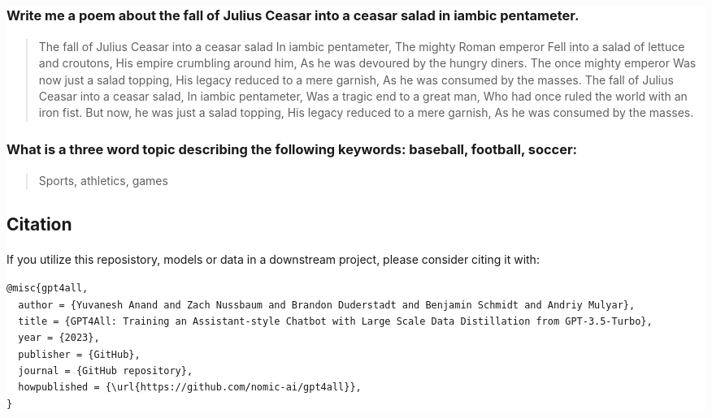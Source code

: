 ### Write me a poem about the fall of Julius Ceasar into a ceasar salad in iambic pentameter. 
>The fall of Julius Ceasar into a ceasar salad
>In iambic pentameter,
>The mighty Roman emperor
>Fell into a salad of lettuce and croutons,
>His empire crumbling around him,
>As he was devoured by the hungry diners.
>The once mighty emperor
>Was now just a salad topping,
>His legacy reduced to a mere garnish,
>As he was consumed by the masses.
>The fall of Julius Ceasar into a ceasar salad,
>In iambic pentameter,
>Was a tragic end to a great man,
>Who had once ruled the world with an iron fist.
>But now, he was just a salad topping,
>His legacy reduced to a mere garnish,
>As he was consumed by the masses.
    
### What is a three word topic describing the following keywords: baseball, football, soccer: 
>Sports, athletics, games
    
## Citation

If you utilize this reposistory, models or data in a downstream project, please consider citing it with:
```
@misc{gpt4all,
  author = {Yuvanesh Anand and Zach Nussbaum and Brandon Duderstadt and Benjamin Schmidt and Andriy Mulyar},
  title = {GPT4All: Training an Assistant-style Chatbot with Large Scale Data Distillation from GPT-3.5-Turbo},
  year = {2023},
  publisher = {GitHub},
  journal = {GitHub repository},
  howpublished = {\url{https://github.com/nomic-ai/gpt4all}},
}
```
